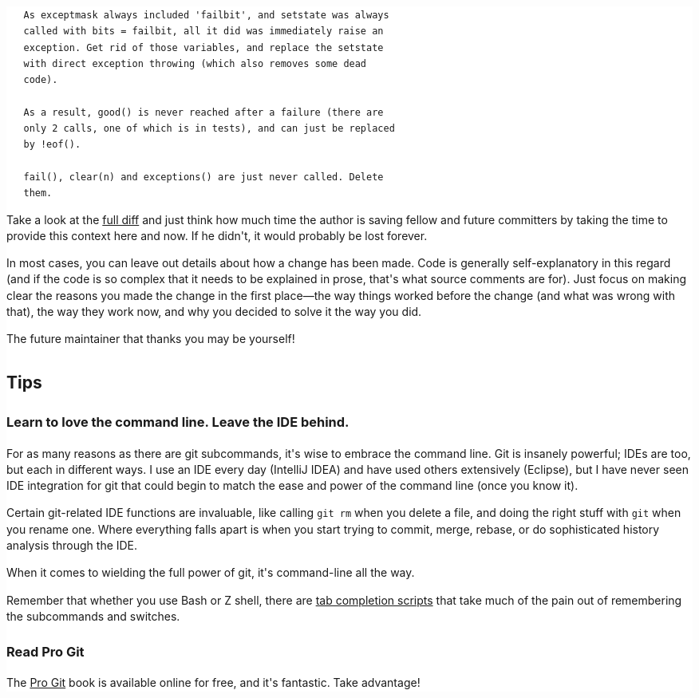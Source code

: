        As exceptmask always included 'failbit', and setstate was always
       called with bits = failbit, all it did was immediately raise an
       exception. Get rid of those variables, and replace the setstate
       with direct exception throwing (which also removes some dead
       code).

       As a result, good() is never reached after a failure (there are
       only 2 calls, one of which is in tests), and can just be replaced
       by !eof().

       fail(), clear(n) and exceptions() are just never called. Delete
       them.


Take a look at the [full diff](https://github.com/bitcoin/bitcoin/commit/eb0b56b19017ab5c16c745e6da39c53126924ed6) and just think how much time the author is saving fellow and future committers by taking the time to provide this context here and now. If he didn't, it would probably be lost forever.

In most cases, you can leave out details about how a change has been made. Code is generally self-explanatory in this regard (and if the code is so complex that it needs to be explained in prose, that's what source comments are for). Just focus on making clear the reasons you made the change in the first place—the way things worked before the change (and what was wrong with that), the way they work now, and why you decided to solve it the way you did.

The future maintainer that thanks you may be yourself!

## Tips

### Learn to love the command line. Leave the IDE behind.

For as many reasons as there are git subcommands, it's wise to embrace the command line. Git is insanely powerful; IDEs are too, but each in different ways. I use an IDE every day (IntelliJ IDEA) and have used others extensively (Eclipse), but I have never seen IDE integration for git that could begin to match the ease and power of the command line (once you know it).

Certain git-related IDE functions are invaluable, like calling `git rm` when you delete a file, and doing the right stuff with `git` when you rename one. Where everything falls apart is when you start trying to commit, merge, rebase, or do sophisticated history analysis through the IDE.

When it comes to wielding the full power of git, it's command-line all the way.

Remember that whether you use Bash or Z shell, there are [tab completion scripts](http://git-scm.com/book/en/Git-Basics-Tips-and-Tricks) that take much of the pain out of remembering the subcommands and switches.

### Read Pro Git

The [Pro Git](http://git-scm.com/book) book is available online for free, and it's fantastic. Take advantage!
